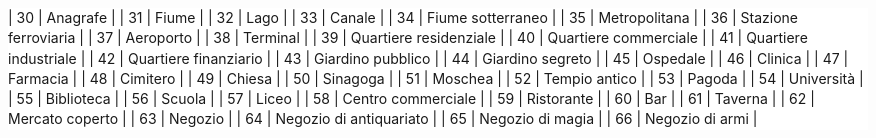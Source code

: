 | 30  | Anagrafe                        |
| 31  | Fiume                           |
| 32  | Lago                            |
| 33  | Canale                          |
| 34  | Fiume sotterraneo               |
| 35  | Metropolitana                   |
| 36  | Stazione ferroviaria            |
| 37  | Aeroporto                       |
| 38  | Terminal                        |
| 39  | Quartiere residenziale          |
| 40  | Quartiere commerciale           |
| 41  | Quartiere industriale           |
| 42  | Quartiere finanziario           |
| 43  | Giardino pubblico               |
| 44  | Giardino segreto                |
| 45  | Ospedale                        |
| 46  | Clinica                         |
| 47  | Farmacia                        |
| 48  | Cimitero                        |
| 49  | Chiesa                          |
| 50  | Sinagoga                        |
| 51  | Moschea                         |
| 52  | Tempio antico                   |
| 53  | Pagoda                          |
| 54  | Università                      |
| 55  | Biblioteca                      |
| 56  | Scuola                          |
| 57  | Liceo                           |
| 58  | Centro commerciale              |
| 59  | Ristorante                      |
| 60  | Bar                             |
| 61  | Taverna                         |
| 62  | Mercato coperto                 |
| 63  | Negozio                         |
| 64  | Negozio di antiquariato         |
| 65  | Negozio di magia                |
| 66  | Negozio di armi                 |